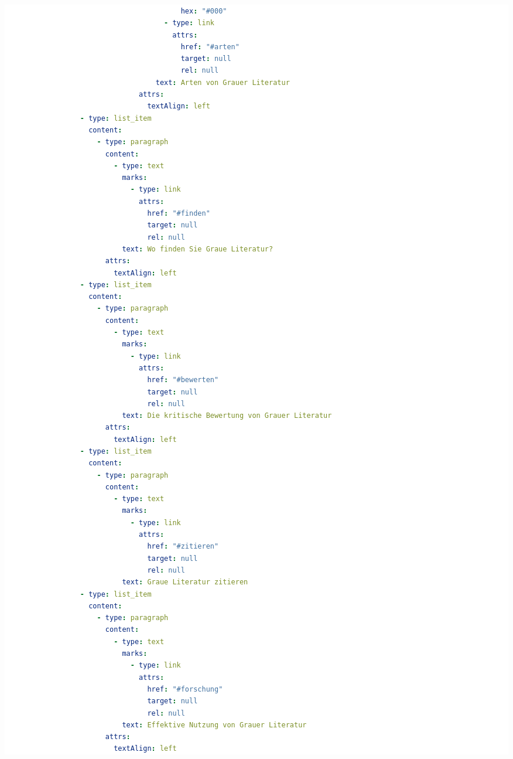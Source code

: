 ```yaml
                                          hex: "#000"
                                      - type: link
                                        attrs:
                                          href: "#arten"
                                          target: null
                                          rel: null
                                    text: Arten von Grauer Literatur
                                attrs:
                                  textAlign: left
                  - type: list_item
                    content:
                      - type: paragraph
                        content:
                          - type: text
                            marks:
                              - type: link
                                attrs:
                                  href: "#finden"
                                  target: null
                                  rel: null
                            text: Wo finden Sie Graue Literatur?
                        attrs:
                          textAlign: left
                  - type: list_item
                    content:
                      - type: paragraph
                        content:
                          - type: text
                            marks:
                              - type: link
                                attrs:
                                  href: "#bewerten"
                                  target: null
                                  rel: null
                            text: Die kritische Bewertung von Grauer Literatur
                        attrs:
                          textAlign: left
                  - type: list_item
                    content:
                      - type: paragraph
                        content:
                          - type: text
                            marks:
                              - type: link
                                attrs:
                                  href: "#zitieren"
                                  target: null
                                  rel: null
                            text: Graue Literatur zitieren
                  - type: list_item
                    content:
                      - type: paragraph
                        content:
                          - type: text
                            marks:
                              - type: link
                                attrs:
                                  href: "#forschung"
                                  target: null
                                  rel: null
                            text: Effektive Nutzung von Grauer Literatur
                        attrs:
                          textAlign: left
```